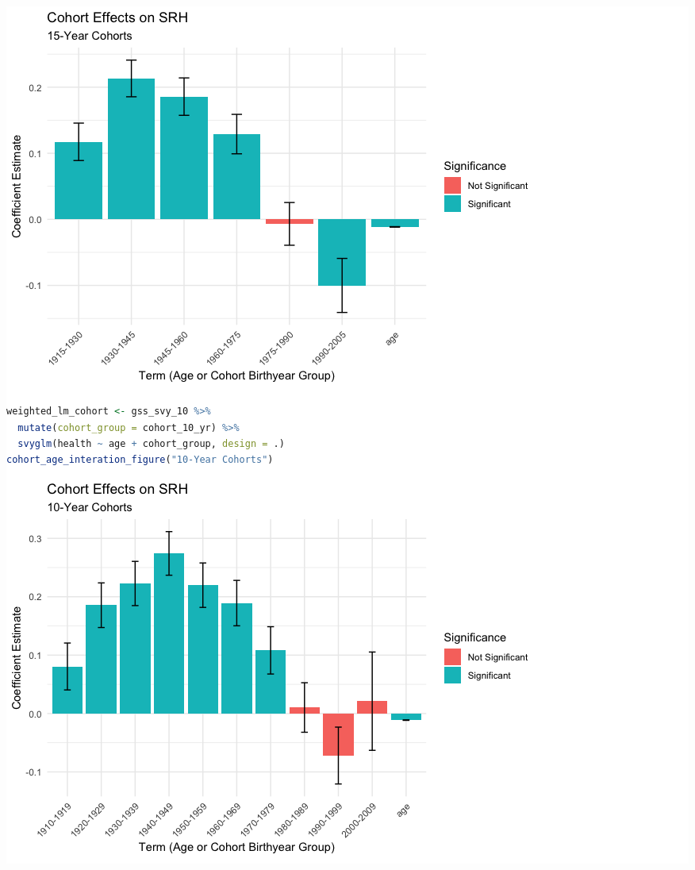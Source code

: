 ![](srh_gss_weights_files/figure-gfm/unnamed-chunk-7-2.png)

``` r
weighted_lm_cohort <- gss_svy_10 %>%
  mutate(cohort_group = cohort_10_yr) %>% 
  svyglm(health ~ age + cohort_group, design = .)
cohort_age_interation_figure("10-Year Cohorts")
```

![](srh_gss_weights_files/figure-gfm/unnamed-chunk-7-3.png)
